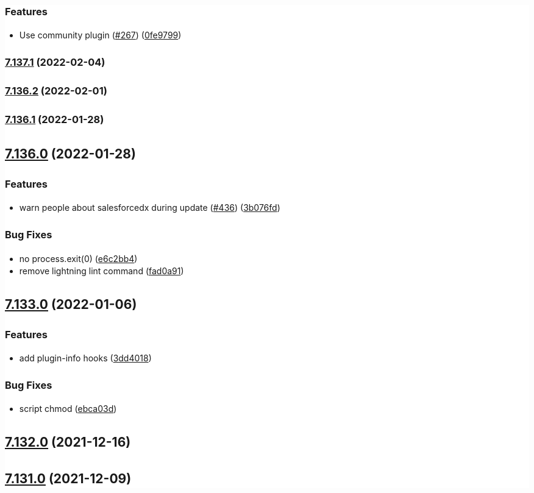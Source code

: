 ### Features

- Use community plugin ([#267](https://github.com/salesforcecli/sfdx-cli/issues/267)) ([0fe9799](https://github.com/salesforcecli/sfdx-cli/commit/0fe9799480b9d2b21cf44143bb779abec9be39b1))

### [7.137.1](https://github.com/salesforcecli/sfdx-cli/compare/v7.136.2...v7.137.1) (2022-02-04)

### [7.136.2](https://github.com/salesforcecli/sfdx-cli/compare/v7.136.1...v7.136.2) (2022-02-01)

### [7.136.1](https://github.com/salesforcecli/sfdx-cli/compare/v7.136.0...v7.136.1) (2022-01-28)

## [7.136.0](https://github.com/salesforcecli/sfdx-cli/compare/v7.133.0...v7.136.0) (2022-01-28)

### Features

- warn people about salesforcedx during update ([#436](https://github.com/salesforcecli/sfdx-cli/issues/436)) ([3b076fd](https://github.com/salesforcecli/sfdx-cli/commit/3b076fdaac2901e112b5d5900715d647ba985dcc))

### Bug Fixes

- no process.exit(0) ([e6c2bb4](https://github.com/salesforcecli/sfdx-cli/commit/e6c2bb43ce12dc4e4b863526b20597502b6af0b2))
- remove lightning lint command ([fad0a91](https://github.com/salesforcecli/sfdx-cli/commit/fad0a9199f45c2346f0b6bed32cea48cc723c4c2))

## [7.133.0](https://github.com/salesforcecli/sfdx-cli/compare/v7.132.0...v7.133.0) (2022-01-06)

### Features

- add plugin-info hooks ([3dd4018](https://github.com/salesforcecli/sfdx-cli/commit/3dd40180d4cd7e342e6e0ab1248aeeb333e76f8f))

### Bug Fixes

- script chmod ([ebca03d](https://github.com/salesforcecli/sfdx-cli/commit/ebca03dae2a2595fe8e79c61bb366bbc4542685b))

## [7.132.0](https://github.com/salesforcecli/sfdx-cli/compare/v7.131.0...v7.132.0) (2021-12-16)

## [7.131.0](https://github.com/salesforcecli/sfdx-cli/compare/v7.130.1...v7.131.0) (2021-12-09)
